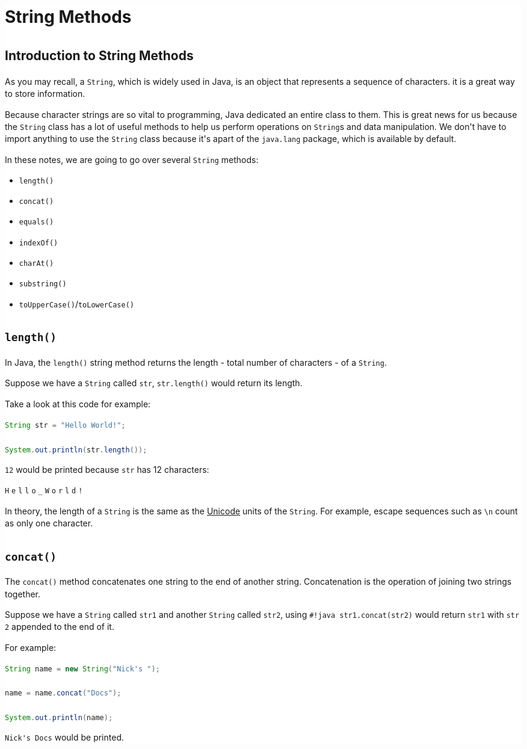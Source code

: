 # String Methods
## Introduction to String Methods
As you may recall, a `String`, which is widely used in Java, is an object that represents a sequence of characters.  it is a great way to store information.  

Because character strings are so vital to programming, Java dedicated an entire class to them.  This is great news for us because the `String` class has a lot of useful methods to help us perform operations on `String`s and data manipulation.  We don't have to import anything to use the `String` class because it's apart of the `java.lang` package, which is available by default.  

In these notes, we are going to go over several `String` methods:  

- `length()`  

- `concat()`  

- `equals()`  

- `indexOf()`  

- `charAt()`  

- `substring()`  

- `toUpperCase()`/`toLowerCase()`  

## `length()`  
In Java, the `length()` string method returns the length - total number of characters - of a `String`.  

Suppose we have a `String` called `str`, `str.length()` would return its length.  

Take a look at this code for example:  
```java linenums="1"
String str = "Hello World!";

System.out.println(str.length());
```  

`12` would be printed because `str` has 12 characters:  

`H` `e` `l` `l` `o` `_` `W` `o` `r` `l` `d` `!`  

In theory, the length of a `String` is the same as the [Unicode](https://en.wikipedia.org/wiki/Unicode) units of the `String`.  For example, escape sequences such as `\n` count as only one character.  

## `concat()`  
The `concat()` method concatenates one string to the end of another string.  Concatenation is the operation of joining two strings together.  

Suppose we have a `String` called `str1` and another `String` called `str2`, using `#!java str1.concat(str2)` would return `str1` with `str2` appended to the end of it.  

For example:  
```java linenums="1"  
String name = new String("Nick's ");  

name = name.concat("Docs");

System.out.println(name);
```
`Nick's Docs` would be printed.  
